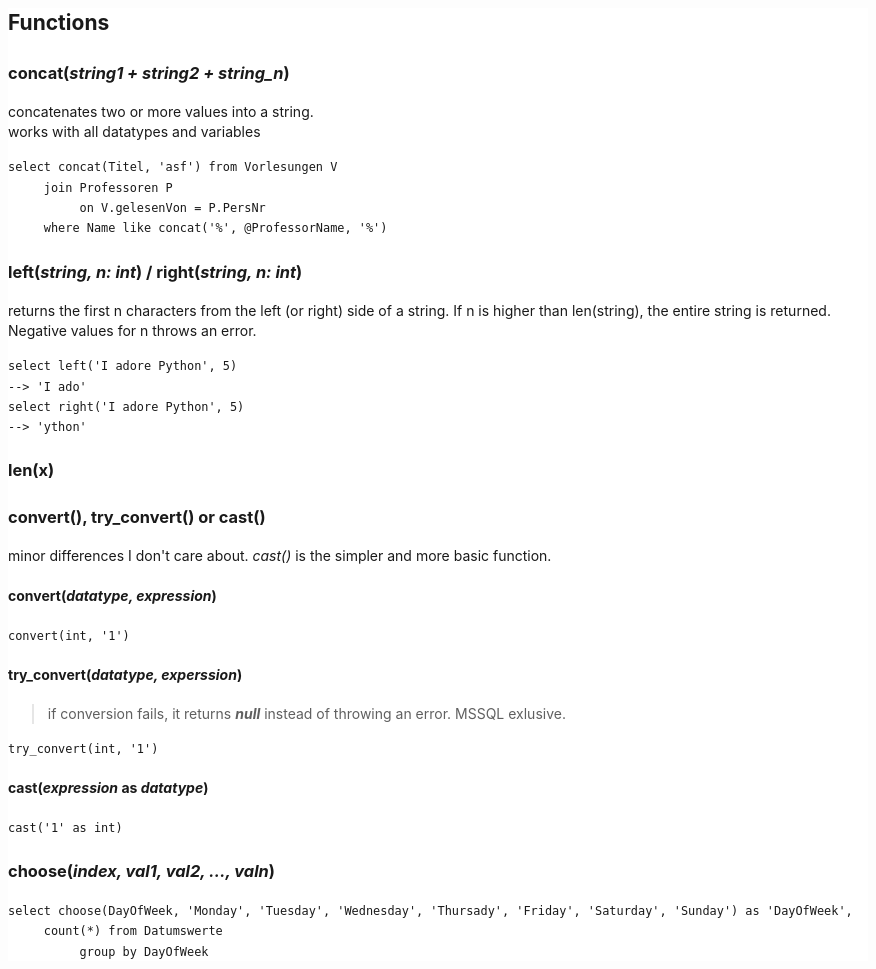 ## Functions

### concat(*string1 + string2 + string_n*) 

concatenates two or more values into a string.  
works with all datatypes and variables  
```
select concat(Titel, 'asf') from Vorlesungen V 
     join Professoren P 
          on V.gelesenVon = P.PersNr
     where Name like concat('%', @ProfessorName, '%')
```

### left(*string, n: int*) / right(*string, n: int*)

returns the first n characters from the left (or right) side of a string. If n is higher than len(string), the entire string is returned. Negative values for n throws an error. 

```
select left('I adore Python', 5)
--> 'I ado'
select right('I adore Python', 5)
--> 'ython'
```

### len(x)

### convert(), try_convert() or cast() 

minor differences I don't care about. *cast()* is the simpler and more basic function.  

#### convert(*datatype, expression*)

```
convert(int, '1')
```

#### try_convert(*datatype, experssion*)  
>if conversion fails, it returns ***null*** instead of throwing an error. MSSQL exlusive.  

```
try_convert(int, '1')
```

#### cast(*expression* **as** *datatype*)
```
cast('1' as int)
```

### choose(*index, val1, val2, ..., valn*)

```
select choose(DayOfWeek, 'Monday', 'Tuesday', 'Wednesday', 'Thursady', 'Friday', 'Saturday', 'Sunday') as 'DayOfWeek', 
     count(*) from Datumswerte
          group by DayOfWeek
```
